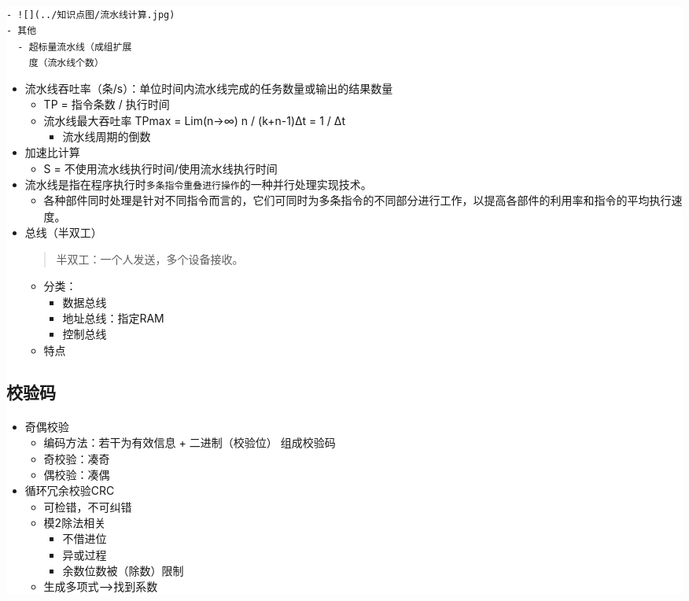     - ![](../知识点图/流水线计算.jpg)
    - 其他
      - 超标量流水线（成组扩展
        度（流水线个数）
  - 流水线吞吐率（条/s）：单位时间内流水线完成的任务数量或输出的结果数量
    - TP = 指令条数 / 执行时间
    - 流水线最大吞吐率 TPmax = Lim(n->∞) n / (k+n-1)Δt = 1 / Δt
      - 流水线周期的倒数
  - 加速比计算
    - S = 不使用流水线执行时间/使用流水线执行时间
- 流水线是指在程序执行时`多条指令重叠进行操作`的一种并行处理实现技术。
  - 各种部件同时处理是针对不同指令而言的，它们可同时为多条指令的不同部分进行工作，以提高各部件的利用率和指令的平均执行速度。
- 总线（半双工）
  > 半双工：一个人发送，多个设备接收。
  - 分类：
    - 数据总线
    - 地址总线：指定RAM
    - 控制总线
  - 特点

## 校验码
- 奇偶校验
  - 编码方法：若干为有效信息 + 二进制（校验位） 组成校验码
  - 奇校验：凑奇
  - 偶校验：凑偶
- 循环冗余校验CRC
  - 可检错，不可纠错
  - 模2除法相关
    - 不借进位
    - 异或过程
    - 余数位数被（除数）限制
  - 生成多项式-->找到系数